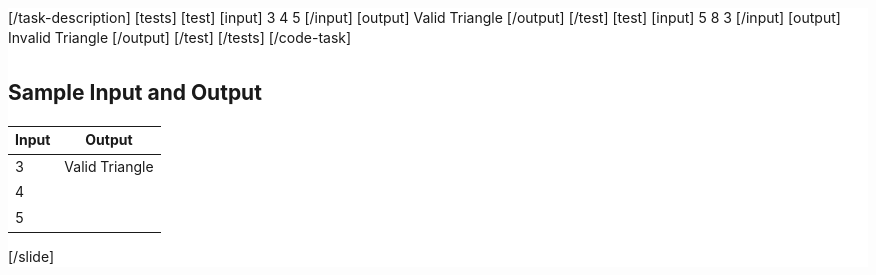 [/task-description]
[tests]
[test]
[input]
3
4
5
[/input]
[output]
Valid Triangle
[/output]
[/test]
[test]
[input]
5
8
3
[/input]
[output]
Invalid Triangle
[/output]
[/test]
[/tests]
[/code-task]

## Sample Input and Output
|Input|Output|
|-----|------|
|3|Valid Triangle|
|4||
|5||

[/slide]
